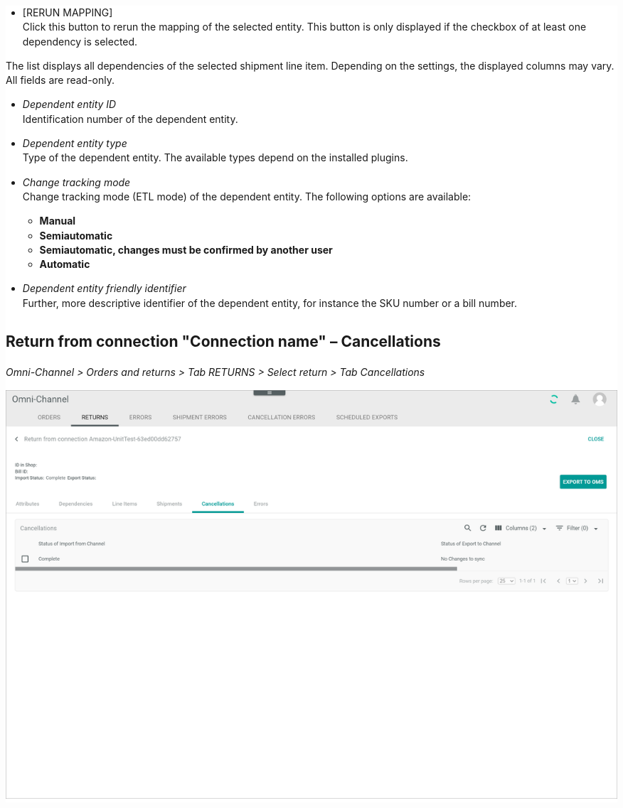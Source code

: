 - [RERUN MAPPING]  
    Click this button to rerun the mapping of the selected entity. This button is only displayed if the checkbox of at least one dependency is selected.

The list displays all dependencies of the selected shipment line item. Depending on the settings, the displayed columns may vary. All fields are read-only. 

- *Dependent entity ID*   
    Identification number of the dependent entity.

- *Dependent entity type*   
    Type of the dependent entity. The available types depend on the installed plugins.

- *Change tracking mode*   
    Change tracking mode (ETL mode) of the dependent entity. The following options are available:
    - **Manual**
    - **Semiautomatic**
    - **Semiautomatic, changes must be confirmed by another user**   
    - **Automatic**

- *Dependent entity friendly identifier*   
    Further, more descriptive identifier of the dependent entity, for instance the SKU number or a bill number.



## Return from connection "Connection name" &ndash; Cancellations

*Omni-Channel > Orders and returns > Tab RETURNS > Select return > Tab Cancellations*

![Return connection cancellations](../../Assets/Screenshots/Channels/OrdersReturns/Returns/ReturnConnectionCancellations.png "[Return connection cancellations]")


[comment]: <> (Add link to Order management if available)
[comment]: <> (pop-up window spricht von "order" obwohl es return ist. -> Bug reported: BUG-198 Wenn richtig, neuer screenshot.)
[comment]: <> (aktuell noch BUG -> wird nur bei Auswahl von mindestens zwei orders angezeigt -> Bug reported: BUG-144)
[comment]: <> (Export status Anzeige funktioniert nicht, nicht klar definiert welcher export status -> FETA-15, BUG-147)
[comment]: <> (Button umbenennen in RETRY IMPORT -> Konsistenz! -> FETA-16)